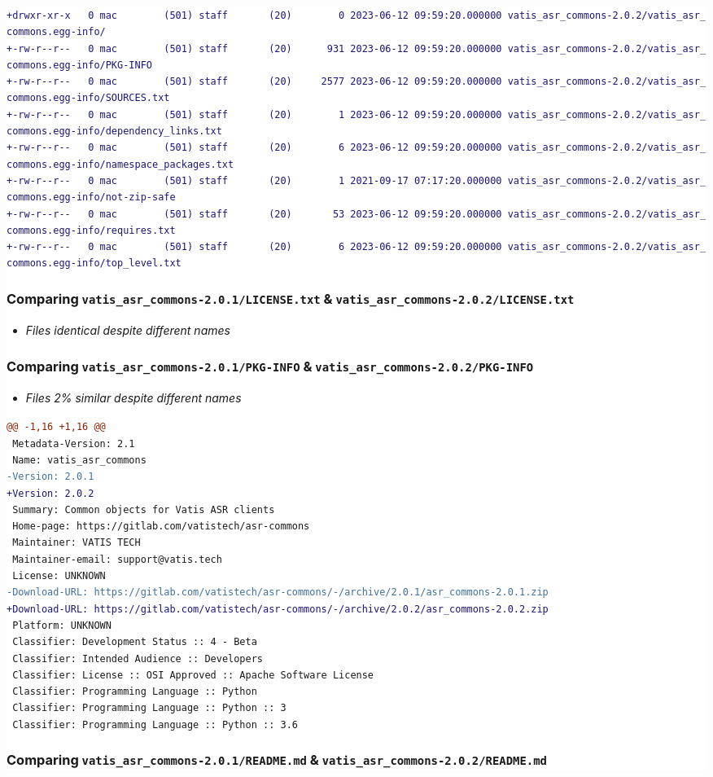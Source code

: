 ```diff
+drwxr-xr-x   0 mac        (501) staff       (20)        0 2023-06-12 09:59:20.000000 vatis_asr_commons-2.0.2/vatis_asr_commons.egg-info/
+-rw-r--r--   0 mac        (501) staff       (20)      931 2023-06-12 09:59:20.000000 vatis_asr_commons-2.0.2/vatis_asr_commons.egg-info/PKG-INFO
+-rw-r--r--   0 mac        (501) staff       (20)     2577 2023-06-12 09:59:20.000000 vatis_asr_commons-2.0.2/vatis_asr_commons.egg-info/SOURCES.txt
+-rw-r--r--   0 mac        (501) staff       (20)        1 2023-06-12 09:59:20.000000 vatis_asr_commons-2.0.2/vatis_asr_commons.egg-info/dependency_links.txt
+-rw-r--r--   0 mac        (501) staff       (20)        6 2023-06-12 09:59:20.000000 vatis_asr_commons-2.0.2/vatis_asr_commons.egg-info/namespace_packages.txt
+-rw-r--r--   0 mac        (501) staff       (20)        1 2021-09-17 07:17:20.000000 vatis_asr_commons-2.0.2/vatis_asr_commons.egg-info/not-zip-safe
+-rw-r--r--   0 mac        (501) staff       (20)       53 2023-06-12 09:59:20.000000 vatis_asr_commons-2.0.2/vatis_asr_commons.egg-info/requires.txt
+-rw-r--r--   0 mac        (501) staff       (20)        6 2023-06-12 09:59:20.000000 vatis_asr_commons-2.0.2/vatis_asr_commons.egg-info/top_level.txt
```

### Comparing `vatis_asr_commons-2.0.1/LICENSE.txt` & `vatis_asr_commons-2.0.2/LICENSE.txt`

 * *Files identical despite different names*

### Comparing `vatis_asr_commons-2.0.1/PKG-INFO` & `vatis_asr_commons-2.0.2/PKG-INFO`

 * *Files 2% similar despite different names*

```diff
@@ -1,16 +1,16 @@
 Metadata-Version: 2.1
 Name: vatis_asr_commons
-Version: 2.0.1
+Version: 2.0.2
 Summary: Common objects for Vatis ASR clients
 Home-page: https://gitlab.com/vatistech/asr-commons
 Maintainer: VATIS TECH
 Maintainer-email: support@vatis.tech
 License: UNKNOWN
-Download-URL: https://gitlab.com/vatistech/asr-commons/-/archive/2.0.1/asr_commons-2.0.1.zip
+Download-URL: https://gitlab.com/vatistech/asr-commons/-/archive/2.0.2/asr_commons-2.0.2.zip
 Platform: UNKNOWN
 Classifier: Development Status :: 4 - Beta
 Classifier: Intended Audience :: Developers
 Classifier: License :: OSI Approved :: Apache Software License
 Classifier: Programming Language :: Python
 Classifier: Programming Language :: Python :: 3
 Classifier: Programming Language :: Python :: 3.6
```

### Comparing `vatis_asr_commons-2.0.1/README.md` & `vatis_asr_commons-2.0.2/README.md`
